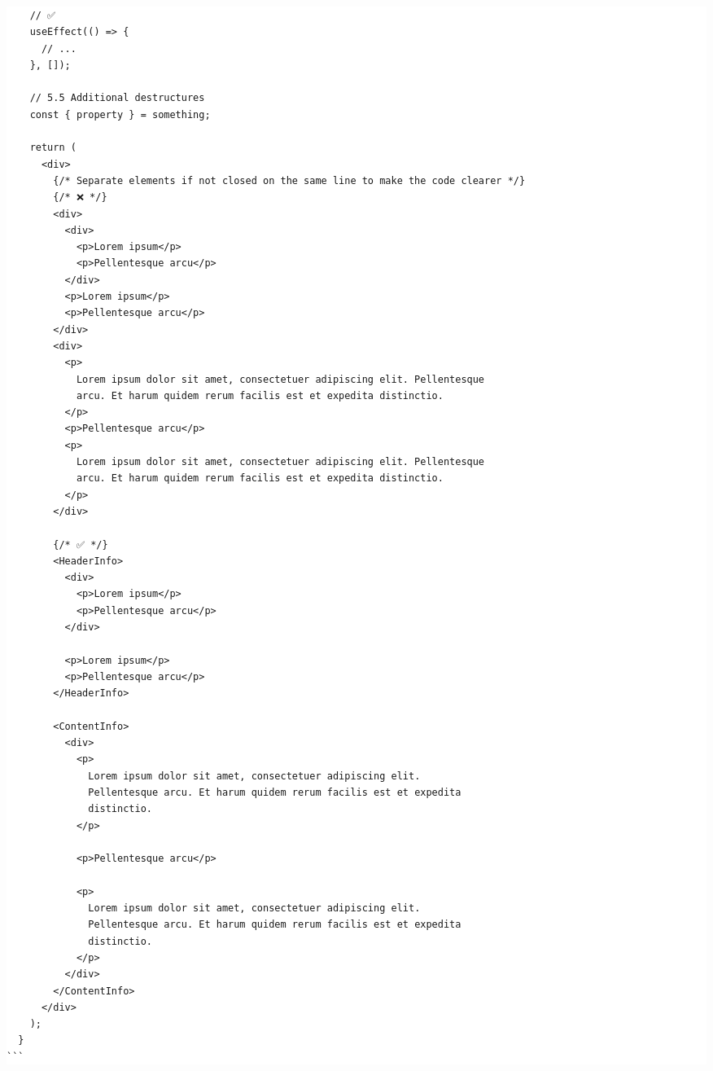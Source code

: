         // ✅
        useEffect(() => {
          // ...
        }, []);

        // 5.5 Additional destructures
        const { property } = something;

        return (
          <div>
            {/* Separate elements if not closed on the same line to make the code clearer */}
            {/* ❌ */}
            <div>
              <div>
                <p>Lorem ipsum</p>
                <p>Pellentesque arcu</p>
              </div>
              <p>Lorem ipsum</p>
              <p>Pellentesque arcu</p>
            </div>
            <div>
              <p>
                Lorem ipsum dolor sit amet, consectetuer adipiscing elit. Pellentesque
                arcu. Et harum quidem rerum facilis est et expedita distinctio.
              </p>
              <p>Pellentesque arcu</p>
              <p>
                Lorem ipsum dolor sit amet, consectetuer adipiscing elit. Pellentesque
                arcu. Et harum quidem rerum facilis est et expedita distinctio.
              </p>
            </div>

            {/* ✅ */}
            <HeaderInfo>
              <div>
                <p>Lorem ipsum</p>
                <p>Pellentesque arcu</p>
              </div>

              <p>Lorem ipsum</p>
              <p>Pellentesque arcu</p>
            </HeaderInfo>

            <ContentInfo>
              <div>
                <p>
                  Lorem ipsum dolor sit amet, consectetuer adipiscing elit.
                  Pellentesque arcu. Et harum quidem rerum facilis est et expedita
                  distinctio.
                </p>

                <p>Pellentesque arcu</p>

                <p>
                  Lorem ipsum dolor sit amet, consectetuer adipiscing elit.
                  Pellentesque arcu. Et harum quidem rerum facilis est et expedita
                  distinctio.
                </p>
              </div>
            </ContentInfo>
          </div>
        );
      }
    ```
